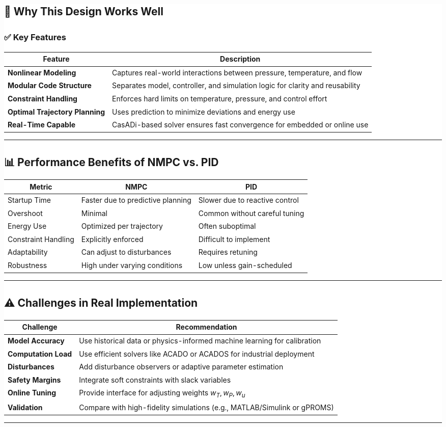 
## 📌 Why This Design Works Well

### ✅ Key Features

| Feature | Description |
|--------|-------------|
| **Nonlinear Modeling** | Captures real-world interactions between pressure, temperature, and flow |
| **Modular Code Structure** | Separates model, controller, and simulation logic for clarity and reusability |
| **Constraint Handling** | Enforces hard limits on temperature, pressure, and control effort |
| **Optimal Trajectory Planning** | Uses prediction to minimize deviations and energy use |
| **Real-Time Capable** | CasADi-based solver ensures fast convergence for embedded or online use |

---

## 📊 Performance Benefits of NMPC vs. PID

| Metric | NMPC | PID |
|-------|------|-----|
| Startup Time | Faster due to predictive planning | Slower due to reactive control |
| Overshoot | Minimal | Common without careful tuning |
| Energy Use | Optimized per trajectory | Often suboptimal |
| Constraint Handling | Explicitly enforced | Difficult to implement |
| Adaptability | Can adjust to disturbances | Requires retuning |
| Robustness | High under varying conditions | Low unless gain-scheduled |

---

## ⚠️ Challenges in Real Implementation

| Challenge | Recommendation |
|----------|----------------|
| **Model Accuracy** | Use historical data or physics-informed machine learning for calibration |
| **Computation Load** | Use efficient solvers like ACADO or ACADOS for industrial deployment |
| **Disturbances** | Add disturbance observers or adaptive parameter estimation |
| **Safety Margins** | Integrate soft constraints with slack variables |
| **Online Tuning** | Provide interface for adjusting weights $w_T, w_P, w_u$ |
| **Validation** | Compare with high-fidelity simulations (e.g., MATLAB/Simulink or gPROMS) |

---
